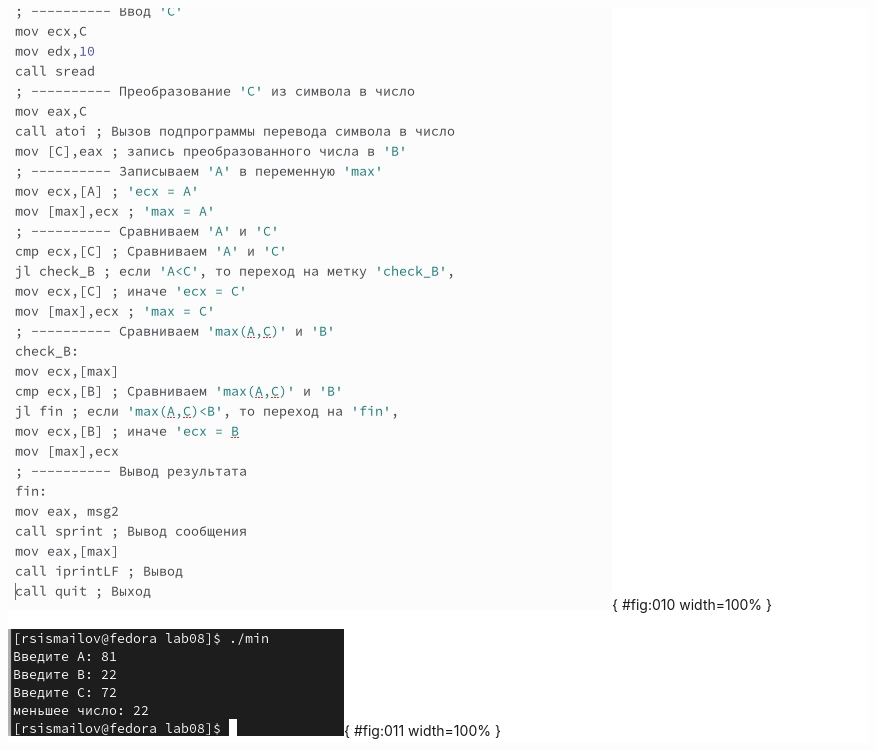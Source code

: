 ![код lab8-3.asm](image/9.jpg){ #fig:010 width=100% }

![проверка lab8-3.asm](image/10.jpg){ #fig:011 width=100% }
